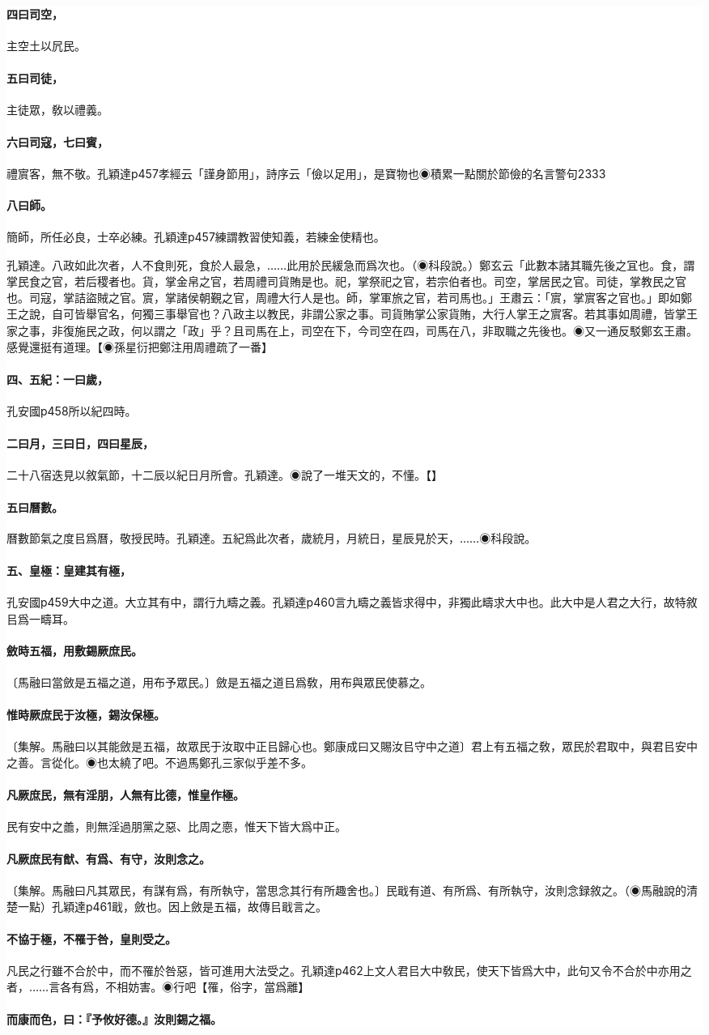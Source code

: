 #### 四曰司空，

主空土以凥民。

#### 五曰司徒，

主徒眾，敎以禮義。

#### 六曰司寇，七曰賓，

禮賔客，無不敬。孔穎達p457孝經云「謹身節用」，詩序云「儉以足用」，是寶物也◉積累一點關於節儉的名言警句2333

#### 八曰師。

簡師，所任必良，士卒必練。孔穎達p457練謂教習使知義，若練金使精也。

孔穎達。八政如此次者，人不食則死，食於人最急，……此用於民緩急而爲次也。（◉科段說。）鄭玄云「此數本諸其職先後之冝也。食，謂掌民食之官，若后稷者也。貨，掌金帛之官，若周禮司貨賄是也。祀，掌祭祀之官，若宗伯者也。司空，掌居民之官。司徒，掌教民之官也。司寇，掌詰盜賊之官。賔，掌諸侯朝覲之官，周禮大行人是也。師，掌軍旅之官，若司馬也。」王肅云：「賔，掌賔客之官也。」即如鄭王之說，自可皆舉官名，何獨三事舉官也？八政主以教民，非謂公家之事。司貨賄掌公家貨賄，大行人掌王之賔客。若其事如周禮，皆掌王家之事，非復施民之政，何以謂之「政」乎？且司馬在上，司空在下，今司空在四，司馬在八，非取職之先後也。◉又一通反駁鄭玄王肅。感覺還挺有道理。【◉孫星衍把鄭注用周禮疏了一番】

#### 四、五紀：一曰歲，

孔安國p458所以紀四時。

#### 二曰月，三曰日，四曰星辰，

二十八宿迭見以敘氣節，十二辰以紀日月所會。孔穎達。◉說了一堆天文的，不懂。【】

#### 五曰曆數。

曆數節氣之度㠯爲曆，敬授民時。孔穎達。五紀爲此次者，歲統月，月統日，星辰見於天，……◉科段說。

#### 五、皇極：皇建其有極，

孔安國p459大中之道。大立其有中，謂行九疇之義。孔穎達p460言九疇之義皆求得中，非獨此疇求大中也。此大中是人君之大行，故特敘㠯爲一疇耳。

#### 斂時五福，用敷錫厥庶民。

〔馬融曰當斂是五福之道，用布予眾民。〕斂是五福之道㠯爲敎，用布與眾民使慕之。

#### 惟時厥庶民于汝極，錫汝保極。

〔集解。馬融曰以其能斂是五福，故眾民于汝取中正㠯歸心也。鄭康成曰又賜汝㠯守中之道〕君上有五福之敎，眾民於君取中，與君㠯安中之善。言從化。◉也太繞了吧。不過馬鄭孔三家似乎差不多。

#### 凡厥庶民，無有淫朋，人無有比德，惟皇作極。

民有安中之譱，則無淫過朋黨之惡、比周之𢛳，惟天下皆大爲中正。

#### 凡厥庶民有猷、有爲、有守，汝則念之。

〔集解。馬融曰凡其眾民，有謀有爲，有所執守，當思念其行有所趣舍也。〕民戢有道、有所爲、有所執守，汝則念録敘之。（◉馬融說的清楚一點）孔穎達p461戢，斂也。因上斂是五福，故傳㠯戢言之。

#### 不協于極，不罹于咎，皇則受之。

凡民之行雖不合於中，而不罹於咎惡，皆可進用大法受之。孔穎達p462上文人君㠯大中敎民，使天下皆爲大中，此句又令不合於中亦用之者，……言各有爲，不相妨害。◉行吧【罹，俗字，當爲離】

#### 而康而色，曰：『予攸好德。』汝則錫之福。
